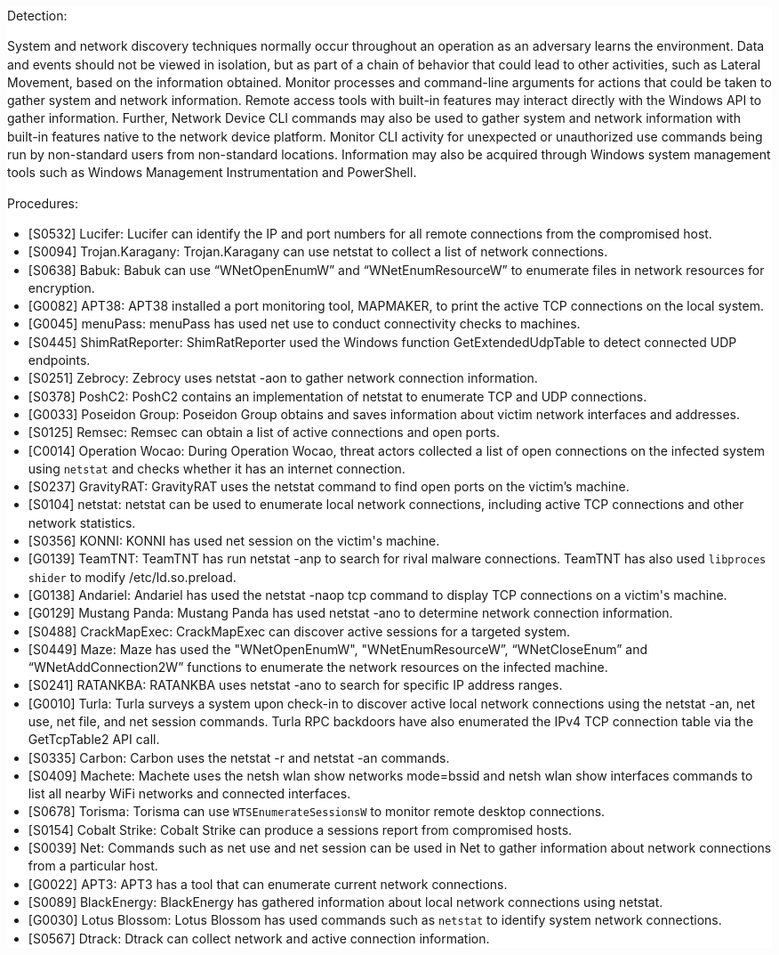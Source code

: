 Detection:

System and network discovery techniques normally occur throughout an operation as an adversary learns the environment. Data and events should not be viewed in isolation, but as part of a chain of behavior that could lead to other activities, such as Lateral Movement, based on the information obtained. Monitor processes and command-line arguments for actions that could be taken to gather system and network information. Remote access tools with built-in features may interact directly with the Windows API to gather information. Further, Network Device CLI commands may also be used to gather system and network information with built-in features native to the network device platform. Monitor CLI activity for unexpected or unauthorized use commands being run by non-standard users from non-standard locations. Information may also be acquired through Windows system management tools such as Windows Management Instrumentation and PowerShell.

Procedures:

- [S0532] Lucifer: Lucifer can identify the IP and port numbers for all remote connections from the compromised host.
- [S0094] Trojan.Karagany: Trojan.Karagany can use netstat to collect a list of network connections.
- [S0638] Babuk: Babuk can use “WNetOpenEnumW” and “WNetEnumResourceW” to enumerate files in network resources for encryption.
- [G0082] APT38: APT38 installed a port monitoring tool, MAPMAKER, to print the active TCP connections on the local system.
- [G0045] menuPass: menuPass has used net use to conduct connectivity checks to machines.
- [S0445] ShimRatReporter: ShimRatReporter used the Windows function GetExtendedUdpTable to detect connected UDP endpoints.
- [S0251] Zebrocy: Zebrocy uses netstat -aon to gather network connection information.
- [S0378] PoshC2: PoshC2 contains an implementation of netstat to enumerate TCP and UDP connections.
- [G0033] Poseidon Group: Poseidon Group obtains and saves information about victim network interfaces and addresses.
- [S0125] Remsec: Remsec can obtain a list of active connections and open ports.
- [C0014] Operation Wocao: During Operation Wocao, threat actors collected a list of open connections on the infected system using `netstat` and checks whether it has an internet connection.
- [S0237] GravityRAT: GravityRAT uses the netstat command to find open ports on the victim’s machine.
- [S0104] netstat: netstat can be used to enumerate local network connections, including active TCP connections and other network statistics.
- [S0356] KONNI: KONNI has used net session on the victim's machine.
- [G0139] TeamTNT: TeamTNT has run netstat -anp to search for rival malware connections. TeamTNT has also used `libprocesshider` to modify /etc/ld.so.preload.
- [G0138] Andariel: Andariel has used the netstat -naop tcp command to display TCP connections on a victim's machine.
- [G0129] Mustang Panda: Mustang Panda has used netstat -ano to determine network connection information.
- [S0488] CrackMapExec: CrackMapExec can discover active sessions for a targeted system.
- [S0449] Maze: Maze has used the "WNetOpenEnumW", "WNetEnumResourceW”, “WNetCloseEnum” and “WNetAddConnection2W” functions to enumerate the network resources on the infected machine.
- [S0241] RATANKBA: RATANKBA uses netstat -ano to search for specific IP address ranges.
- [G0010] Turla: Turla surveys a system upon check-in to discover active local network connections using the netstat -an, net use, net file, and net session commands. Turla RPC backdoors have also enumerated the IPv4 TCP connection table via the GetTcpTable2 API call.
- [S0335] Carbon: Carbon uses the netstat -r and netstat -an commands.
- [S0409] Machete: Machete uses the netsh wlan show networks mode=bssid and netsh wlan show interfaces commands to list all nearby WiFi networks and connected interfaces.
- [S0678] Torisma: Torisma can use `WTSEnumerateSessionsW` to monitor remote desktop connections.
- [S0154] Cobalt Strike: Cobalt Strike can produce a sessions report from compromised hosts.
- [S0039] Net: Commands such as net use and net session can be used in Net to gather information about network connections from a particular host.
- [G0022] APT3: APT3 has a tool that can enumerate current network connections.
- [S0089] BlackEnergy: BlackEnergy has gathered information about local network connections using netstat.
- [G0030] Lotus Blossom: Lotus Blossom has used commands such as `netstat` to identify system network connections.
- [S0567] Dtrack: Dtrack can collect network and active connection information.